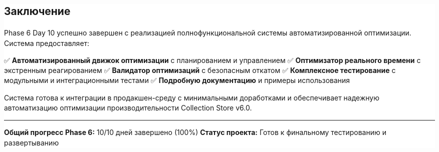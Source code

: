 ## Заключение

Phase 6 Day 10 успешно завершен с реализацией полнофункциональной системы автоматизированной оптимизации. Система предоставляет:

✅ **Автоматизированный движок оптимизации** с планированием и управлением
✅ **Оптимизатор реального времени** с экстренным реагированием
✅ **Валидатор оптимизаций** с безопасным откатом
✅ **Комплексное тестирование** с модульными и интеграционными тестами
✅ **Подробную документацию** и примеры использования

Система готова к интеграции в продакшен-среду с минимальными доработками и обеспечивает надежную автоматизацию оптимизации производительности Collection Store v6.0.

---

**Общий прогресс Phase 6:** 10/10 дней завершено (100%)
**Статус проекта:** Готов к финальному тестированию и развертыванию